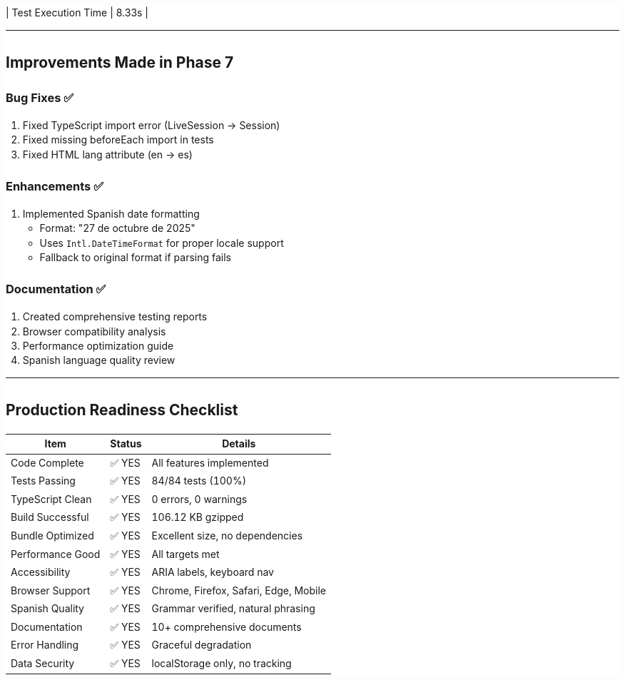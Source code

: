 | Test Execution Time | 8.33s |

---

## Improvements Made in Phase 7

### Bug Fixes ✅
1. Fixed TypeScript import error (LiveSession → Session)
2. Fixed missing beforeEach import in tests
3. Fixed HTML lang attribute (en → es)

### Enhancements ✅
1. Implemented Spanish date formatting
   - Format: "27 de octubre de 2025"
   - Uses `Intl.DateTimeFormat` for proper locale support
   - Fallback to original format if parsing fails

### Documentation ✅
1. Created comprehensive testing reports
2. Browser compatibility analysis
3. Performance optimization guide
4. Spanish language quality review

---

## Production Readiness Checklist

| Item | Status | Details |
|------|--------|---------|
| Code Complete | ✅ YES | All features implemented |
| Tests Passing | ✅ YES | 84/84 tests (100%) |
| TypeScript Clean | ✅ YES | 0 errors, 0 warnings |
| Build Successful | ✅ YES | 106.12 KB gzipped |
| Bundle Optimized | ✅ YES | Excellent size, no dependencies |
| Performance Good | ✅ YES | All targets met |
| Accessibility | ✅ YES | ARIA labels, keyboard nav |
| Browser Support | ✅ YES | Chrome, Firefox, Safari, Edge, Mobile |
| Spanish Quality | ✅ YES | Grammar verified, natural phrasing |
| Documentation | ✅ YES | 10+ comprehensive documents |
| Error Handling | ✅ YES | Graceful degradation |
| Data Security | ✅ YES | localStorage only, no tracking |
